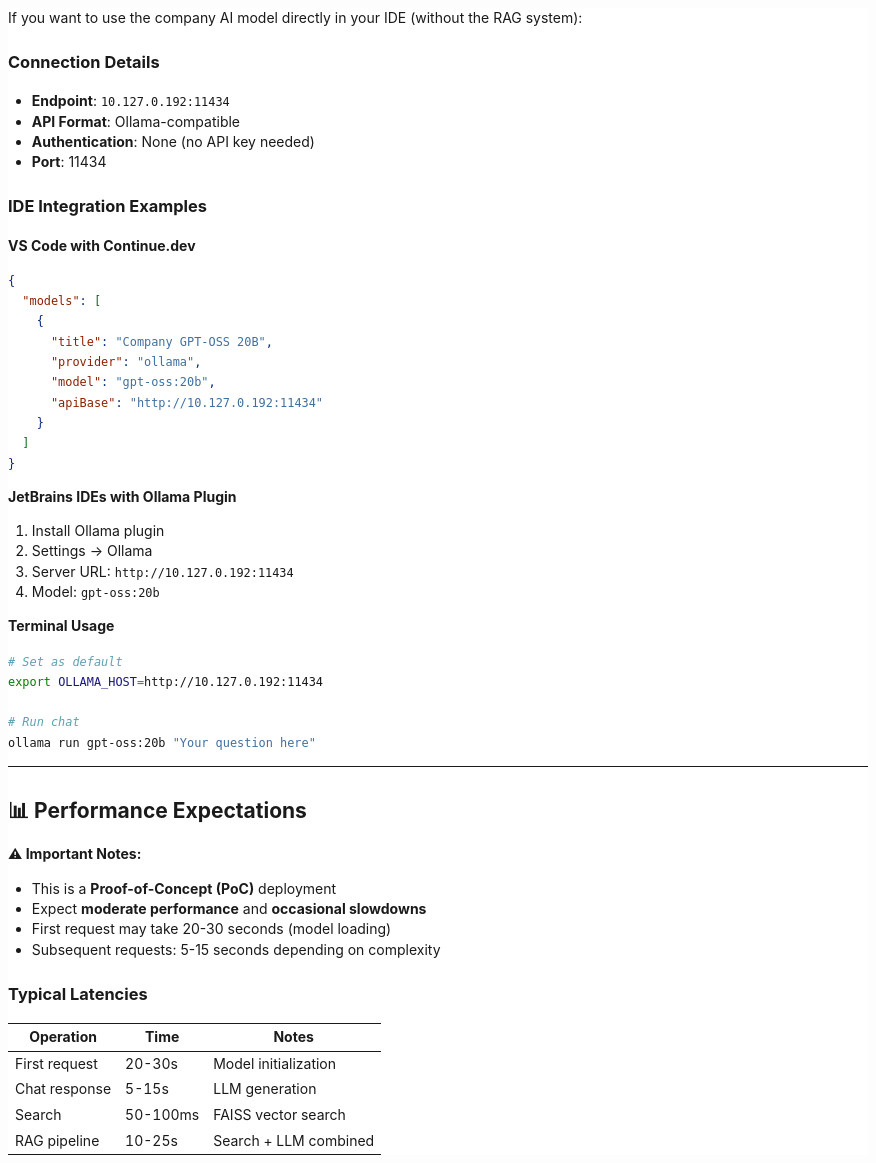 If you want to use the company AI model directly in your IDE (without the RAG system):

### Connection Details
- **Endpoint**: `10.127.0.192:11434`
- **API Format**: Ollama-compatible
- **Authentication**: None (no API key needed)
- **Port**: 11434

### IDE Integration Examples

**VS Code with Continue.dev**
```json
{
  "models": [
    {
      "title": "Company GPT-OSS 20B",
      "provider": "ollama",
      "model": "gpt-oss:20b",
      "apiBase": "http://10.127.0.192:11434"
    }
  ]
}
```

**JetBrains IDEs with Ollama Plugin**
1. Install Ollama plugin
2. Settings → Ollama
3. Server URL: `http://10.127.0.192:11434`
4. Model: `gpt-oss:20b`

**Terminal Usage**
```bash
# Set as default
export OLLAMA_HOST=http://10.127.0.192:11434

# Run chat
ollama run gpt-oss:20b "Your question here"
```

---

## 📊 Performance Expectations

**⚠️ Important Notes:**
- This is a **Proof-of-Concept (PoC)** deployment
- Expect **moderate performance** and **occasional slowdowns**
- First request may take 20-30 seconds (model loading)
- Subsequent requests: 5-15 seconds depending on complexity

### Typical Latencies
| Operation | Time | Notes |
|-----------|------|-------|
| First request | 20-30s | Model initialization |
| Chat response | 5-15s | LLM generation |
| Search | 50-100ms | FAISS vector search |
| RAG pipeline | 10-25s | Search + LLM combined |
